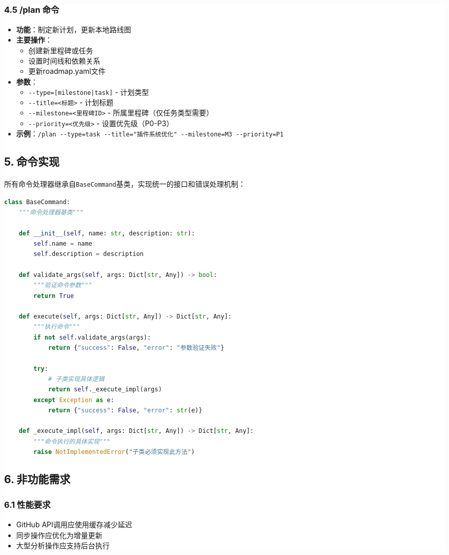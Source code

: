 ### 4.5 /plan 命令

- **功能**：制定新计划，更新本地路线图
- **主要操作**：
  - 创建新里程碑或任务
  - 设置时间线和依赖关系
  - 更新roadmap.yaml文件
- **参数**：
  - `--type=[milestone|task]` - 计划类型
  - `--title=<标题>` - 计划标题
  - `--milestone=<里程碑ID>` - 所属里程碑（仅任务类型需要）
  - `--priority=<优先级>` - 设置优先级（P0-P3）
- **示例**：`/plan --type=task --title="插件系统优化" --milestone=M3 --priority=P1`

## 5. 命令实现

所有命令处理器继承自`BaseCommand`基类，实现统一的接口和错误处理机制：

```python
class BaseCommand:
    """命令处理器基类"""

    def __init__(self, name: str, description: str):
        self.name = name
        self.description = description

    def validate_args(self, args: Dict[str, Any]) -> bool:
        """验证命令参数"""
        return True

    def execute(self, args: Dict[str, Any]) -> Dict[str, Any]:
        """执行命令"""
        if not self.validate_args(args):
            return {"success": False, "error": "参数验证失败"}

        try:
            # 子类实现具体逻辑
            return self._execute_impl(args)
        except Exception as e:
            return {"success": False, "error": str(e)}

    def _execute_impl(self, args: Dict[str, Any]) -> Dict[str, Any]:
        """命令执行的具体实现"""
        raise NotImplementedError("子类必须实现此方法")
```

## 6. 非功能需求

### 6.1 性能要求

- GitHub API调用应使用缓存减少延迟
- 同步操作应优化为增量更新
- 大型分析操作应支持后台执行
